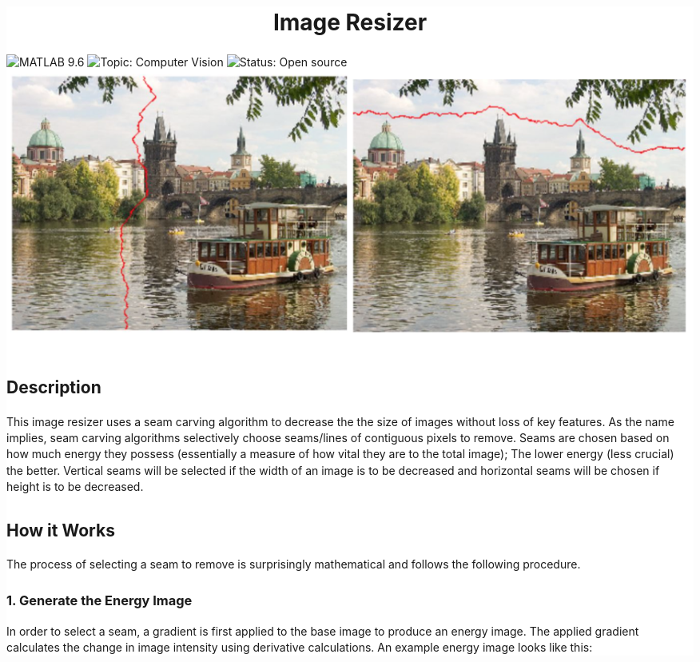 <h1 align='center' >Image Resizer</h1>
<div>
    <img src='https://img.shields.io/badge/MATLAB-9.6-blue' alt='MATLAB 9.6'>
    <img src='https://img.shields.io/badge/Topic-Computer%20Vision-green' alt='Topic: Computer Vision'>
    <img src='https://img.shields.io/badge/Status-Open%20Source-orange' alt='Status: Open source'>
</div>
<img width="100%" src='./assets/images/seam_examples.PNG'/>

<h1></h1>

## Description

This image resizer uses a seam carving algorithm to decrease the the size of images
without loss of key features. As the name implies, seam carving algorithms selectively choose seams/lines
of contiguous pixels to remove. Seams are chosen based on how much energy they possess (essentially
a measure of how vital they are to the total image); The lower energy (less crucial) the better.
Vertical seams will be selected if the width of an image is to be decreased and horizontal seams will be chosen if
height is to be decreased.

## How it Works

The process of selecting a seam to remove is surprisingly mathematical and follows the following procedure.

### 1. Generate the Energy Image

In order to select a seam, a gradient is first applied to the base image to produce an energy image. The applied gradient
calculates the change in image intensity using derivative calculations. An example energy image looks like this:
